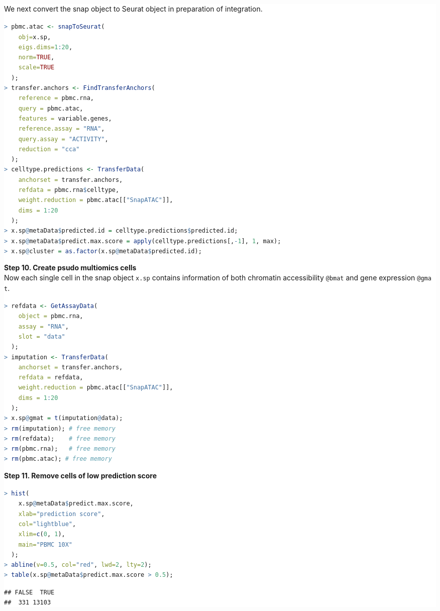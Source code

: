 We next convert the snap object to Seurat object in preparation of integration.

```R
> pbmc.atac <- snapToSeurat(
    obj=x.sp, 
    eigs.dims=1:20, 
    norm=TRUE,
    scale=TRUE
  );
> transfer.anchors <- FindTransferAnchors(
    reference = pbmc.rna, 
    query = pbmc.atac, 
    features = variable.genes, 
    reference.assay = "RNA", 
    query.assay = "ACTIVITY", 
    reduction = "cca"
  );
> celltype.predictions <- TransferData(
    anchorset = transfer.anchors, 
    refdata = pbmc.rna$celltype,
    weight.reduction = pbmc.atac[["SnapATAC"]],
    dims = 1:20
  );
> x.sp@metaData$predicted.id = celltype.predictions$predicted.id;
> x.sp@metaData$predict.max.score = apply(celltype.predictions[,-1], 1, max);
> x.sp@cluster = as.factor(x.sp@metaData$predicted.id);
```

<a name="psudo_cell"></a>**Step 10. Create psudo multiomics cells**                  
Now each single cell in the snap object `x.sp` contains information of both chromatin accessibility `@bmat` and gene expression `@gmat`.

```R
> refdata <- GetAssayData(
    object = pbmc.rna, 
    assay = "RNA", 
    slot = "data"
  );
> imputation <- TransferData(
    anchorset = transfer.anchors, 
    refdata = refdata, 
    weight.reduction = pbmc.atac[["SnapATAC"]], 
    dims = 1:20
  );
> x.sp@gmat = t(imputation@data);
> rm(imputation); # free memory
> rm(refdata);    # free memory
> rm(pbmc.rna);   # free memory
> rm(pbmc.atac); # free memory
```

<a name="cell_filter"></a>**Step 11. Remove cells of low prediction score**                  

```R
> hist(
    x.sp@metaData$predict.max.score, 
    xlab="prediction score", 
    col="lightblue", 
    xlim=c(0, 1),
    main="PBMC 10X"
  );
> abline(v=0.5, col="red", lwd=2, lty=2);
> table(x.sp@metaData$predict.max.score > 0.5);
```
```
## FALSE  TRUE
##  331 13103
```

[comment]: <> (```bash)
[comment]: <> ($ wget http://renlab.sdsc.edu/r3fang//share/github/PBMC_ATAC_RNA/atac_pbmc_5k_nextgem.snap)
[comment]: <> ($ wget http://cf.10xgenomics.com/samples/cell-atac/1.1.0/atac_pbmc_5k_nextgem/atac_pbmc_5k_nextgem_singlecell.csv)
[comment]: <> ($ wget http://renlab.sdsc.edu/r3fang//share/github/PBMC_ATAC_RNA/atac_pbmc_10k_nextgem.snap)
[comment]: <> ($ wget http://cf.10xgenomics.com/samples/cell-atac/1.1.0/atac_pbmc_10k_nextgem/atac_pbmc_10k_nextgem_singlecell.csv)
[comment]: <> ($ wget http://cf.10xgenomics.com/samples/cell-atac/1.1.0/atac_pbmc_10k_nextgem/hg19.blacklist.bed.gz)
[comment]: <> ($ wget http://cf.10xgenomics.com/samples/cell-atac/1.1.0/gencode.v19.annotation.gene.bed)
[comment]: <> (```)